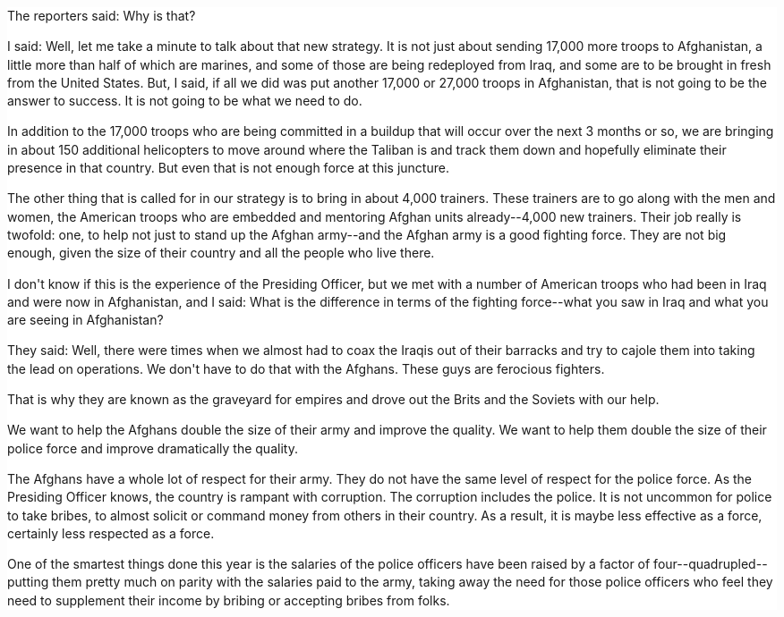 The reporters said: Why is that?

I said: Well, let me take a minute to talk about that new strategy. 
It is not just about sending 17,000 more troops to Afghanistan, a 
little more than half of which are marines, and some of those are being 
redeployed from Iraq, and some are to be brought in fresh from the 
United States. But, I said, if all we did was put another 17,000 or 
27,000 troops in Afghanistan, that is not going to be the answer to 
success. It is not going to be what we need to do.

In addition to the 17,000 troops who are being committed in a buildup 
that will occur over the next 3 months or so, we are bringing in about 
150 additional helicopters to move around where the Taliban is and 
track them down and hopefully eliminate their presence in that country. 
But even that is not enough force at this juncture.

The other thing that is called for in our strategy is to bring in 
about 4,000 trainers. These trainers are to go along with the men and 
women, the American troops who are embedded and mentoring Afghan units 
already--4,000 new trainers. Their job really is twofold: one, to help 
not just to stand up the Afghan army--and the Afghan army is a good 
fighting force. They are not big enough, given the size of their 
country and all the people who live there.

I don't know if this is the experience of the Presiding Officer, but 
we met with a number of American troops who had been in Iraq and were 
now in Afghanistan, and I said: What is the difference in terms of the 
fighting force--what you saw in Iraq and what you are seeing in 
Afghanistan?

They said: Well, there were times when we almost had to coax the 
Iraqis out of their barracks and try to cajole them into taking the 
lead on operations. We don't have to do that with the Afghans. These 
guys are ferocious fighters.

That is why they are known as the graveyard for empires and drove out 
the Brits and the Soviets with our help.

We want to help the Afghans double the size of their army and improve 
the quality. We want to help them double the size of their police force 
and improve dramatically the quality.

The Afghans have a whole lot of respect for their army. They do not 
have the same level of respect for the police force. As the Presiding 
Officer knows, the country is rampant with corruption. The corruption 
includes the police. It is not uncommon for police to take bribes, to 
almost solicit or command money from others in their country. As a 
result, it is maybe less effective as a force, certainly less respected 
as a force.

One of the smartest things done this year is the salaries of the 
police officers have been raised by a factor of four--quadrupled--
putting them pretty much on parity with the salaries paid to the army, 
taking away the need for those police officers who feel they need to 
supplement their income by bribing or accepting bribes from folks.
